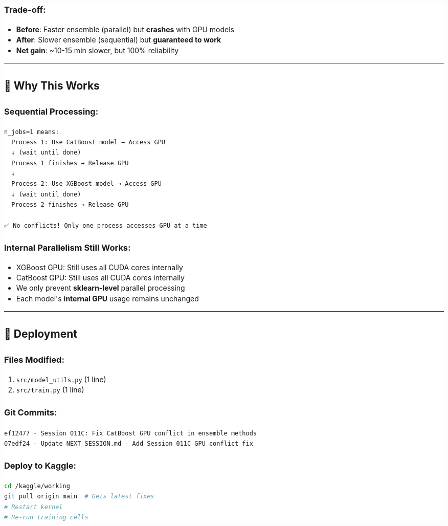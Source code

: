### Trade-off:
- **Before**: Faster ensemble (parallel) but **crashes** with GPU models
- **After**: Slower ensemble (sequential) but **guaranteed to work**
- **Net gain**: ~10-15 min slower, but 100% reliability

---

## 🎯 Why This Works

### Sequential Processing:
```
n_jobs=1 means:
  Process 1: Use CatBoost model → Access GPU
  ↓ (wait until done)
  Process 1 finishes → Release GPU
  ↓
  Process 2: Use XGBoost model → Access GPU
  ↓ (wait until done)
  Process 2 finishes → Release GPU

✅ No conflicts! Only one process accesses GPU at a time
```

### Internal Parallelism Still Works:
- XGBoost GPU: Still uses all CUDA cores internally
- CatBoost GPU: Still uses all CUDA cores internally
- We only prevent **sklearn-level** parallel processing
- Each model's **internal GPU** usage remains unchanged

---

## 🔄 Deployment

### Files Modified:
1. `src/model_utils.py` (1 line)
2. `src/train.py` (1 line)

### Git Commits:
```bash
ef12477 - Session 011C: Fix CatBoost GPU conflict in ensemble methods
07edf24 - Update NEXT_SESSION.md - Add Session 011C GPU conflict fix
```

### Deploy to Kaggle:
```bash
cd /kaggle/working
git pull origin main  # Gets latest fixes
# Restart kernel
# Re-run training cells
```
